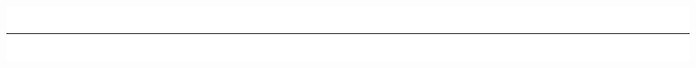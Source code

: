 <br>

<hr>

<br>





<script>
   (function(h,o,t,j,a,r){
       h.hj=h.hj||function(){(h.hj.q=h.hj.q||[]).push(arguments)};
       h._hjSettings={hjid:785693,hjsv:6};
       a=o.getElementsByTagName('head')[0];
       r=o.createElement('script');r.async=1;
       r.src=t+h._hjSettings.hjid+j+h._hjSettings.hjsv;
       a.appendChild(r);
   })(window,document,'https://static.hotjar.com/c/hotjar-','.js?sv=');
</script>



<script async src="https://www.googletagmanager.com/gtag/js?id=UA-92076314-12"></script>
<script>
  window.dataLayer = window.dataLayer || [];
  function gtag(){dataLayer.push(arguments);}
  gtag('js', new Date());

  gtag('config', 'UA-92076314-12');
</script>
